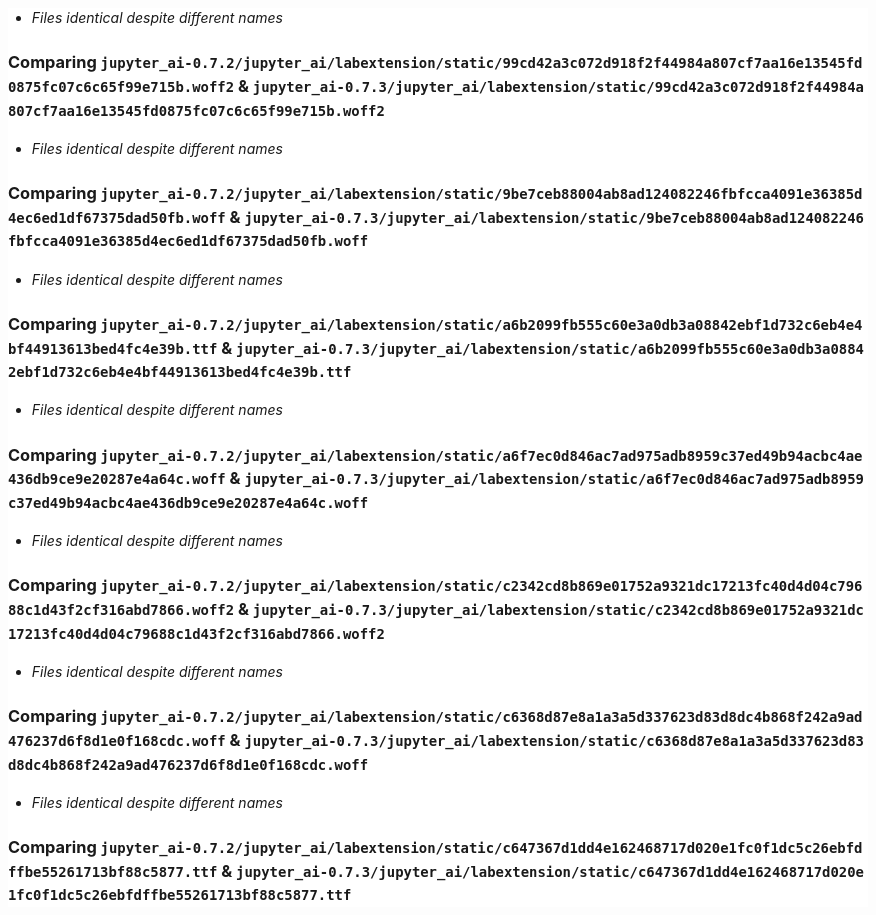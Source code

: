  * *Files identical despite different names*

### Comparing `jupyter_ai-0.7.2/jupyter_ai/labextension/static/99cd42a3c072d918f2f44984a807cf7aa16e13545fd0875fc07c6c65f99e715b.woff2` & `jupyter_ai-0.7.3/jupyter_ai/labextension/static/99cd42a3c072d918f2f44984a807cf7aa16e13545fd0875fc07c6c65f99e715b.woff2`

 * *Files identical despite different names*

### Comparing `jupyter_ai-0.7.2/jupyter_ai/labextension/static/9be7ceb88004ab8ad124082246fbfcca4091e36385d4ec6ed1df67375dad50fb.woff` & `jupyter_ai-0.7.3/jupyter_ai/labextension/static/9be7ceb88004ab8ad124082246fbfcca4091e36385d4ec6ed1df67375dad50fb.woff`

 * *Files identical despite different names*

### Comparing `jupyter_ai-0.7.2/jupyter_ai/labextension/static/a6b2099fb555c60e3a0db3a08842ebf1d732c6eb4e4bf44913613bed4fc4e39b.ttf` & `jupyter_ai-0.7.3/jupyter_ai/labextension/static/a6b2099fb555c60e3a0db3a08842ebf1d732c6eb4e4bf44913613bed4fc4e39b.ttf`

 * *Files identical despite different names*

### Comparing `jupyter_ai-0.7.2/jupyter_ai/labextension/static/a6f7ec0d846ac7ad975adb8959c37ed49b94acbc4ae436db9ce9e20287e4a64c.woff` & `jupyter_ai-0.7.3/jupyter_ai/labextension/static/a6f7ec0d846ac7ad975adb8959c37ed49b94acbc4ae436db9ce9e20287e4a64c.woff`

 * *Files identical despite different names*

### Comparing `jupyter_ai-0.7.2/jupyter_ai/labextension/static/c2342cd8b869e01752a9321dc17213fc40d4d04c79688c1d43f2cf316abd7866.woff2` & `jupyter_ai-0.7.3/jupyter_ai/labextension/static/c2342cd8b869e01752a9321dc17213fc40d4d04c79688c1d43f2cf316abd7866.woff2`

 * *Files identical despite different names*

### Comparing `jupyter_ai-0.7.2/jupyter_ai/labextension/static/c6368d87e8a1a3a5d337623d83d8dc4b868f242a9ad476237d6f8d1e0f168cdc.woff` & `jupyter_ai-0.7.3/jupyter_ai/labextension/static/c6368d87e8a1a3a5d337623d83d8dc4b868f242a9ad476237d6f8d1e0f168cdc.woff`

 * *Files identical despite different names*

### Comparing `jupyter_ai-0.7.2/jupyter_ai/labextension/static/c647367d1dd4e162468717d020e1fc0f1dc5c26ebfdffbe55261713bf88c5877.ttf` & `jupyter_ai-0.7.3/jupyter_ai/labextension/static/c647367d1dd4e162468717d020e1fc0f1dc5c26ebfdffbe55261713bf88c5877.ttf`

